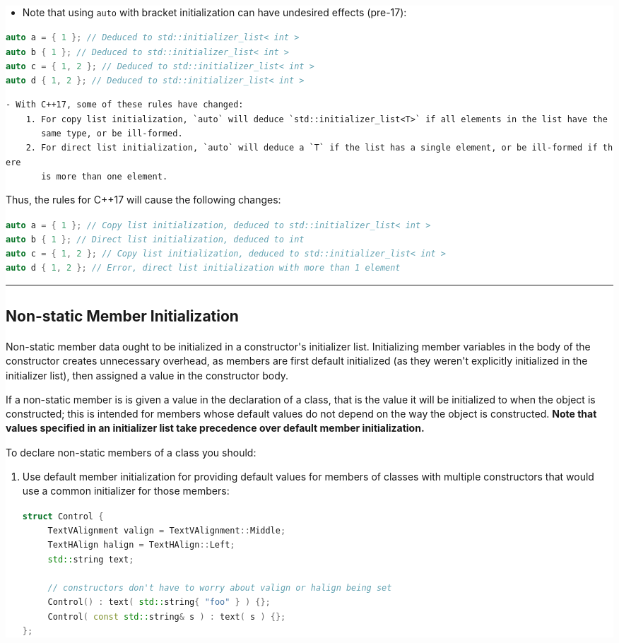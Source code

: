 - Note that using `auto` with bracket initialization can have undesired effects (pre-17):
```c++
auto a = { 1 }; // Deduced to std::initializer_list< int >
auto b { 1 }; // Deduced to std::initializer_list< int >
auto c = { 1, 2 }; // Deduced to std::initializer_list< int >
auto d { 1, 2 }; // Deduced to std::initializer_list< int >
```
    - With C++17, some of these rules have changed:
        1. For copy list initialization, `auto` will deduce `std::initializer_list<T>` if all elements in the list have the
           same type, or be ill-formed.
        2. For direct list initialization, `auto` will deduce a `T` if the list has a single element, or be ill-formed if there
           is more than one element.

Thus, the rules for C++17 will cause the following changes:
```c++
auto a = { 1 }; // Copy list initialization, deduced to std::initializer_list< int >
auto b { 1 }; // Direct list initialization, deduced to int
auto c = { 1, 2 }; // Copy list initialization, deduced to std::initializer_list< int >
auto d { 1, 2 }; // Error, direct list initialization with more than 1 element
```

---

## Non-static Member Initialization
Non-static member data ought to be initialized in a constructor's initializer list. Initializing member variables in the body
of the constructor creates unnecessary overhead, as members are first default initialized (as they weren't explicitly
initialized in the initializer list), then assigned a value in the constructor body.

If a non-static member is is given a value in the declaration of a class, that is the value it will be initialized to when
the object is constructed; this is intended for members whose default values do not depend on the way the object is constructed.
**Note that values specified in an initializer list take precedence over default member initialization.**

To declare non-static members of a class you should:
1. Use default member initialization for providing default values for members of classes with multiple constructors that would use
   a common initializer for those members:
   ```c++
   struct Control {
        TextVAlignment valign = TextVAlignment::Middle;
        TextHAlign halign = TextHAlign::Left;
        std::string text;

        // constructors don't have to worry about valign or halign being set
        Control() : text( std::string{ "foo" } ) {};
        Control( const std::string& s ) : text( s ) {};
   };
   ```
